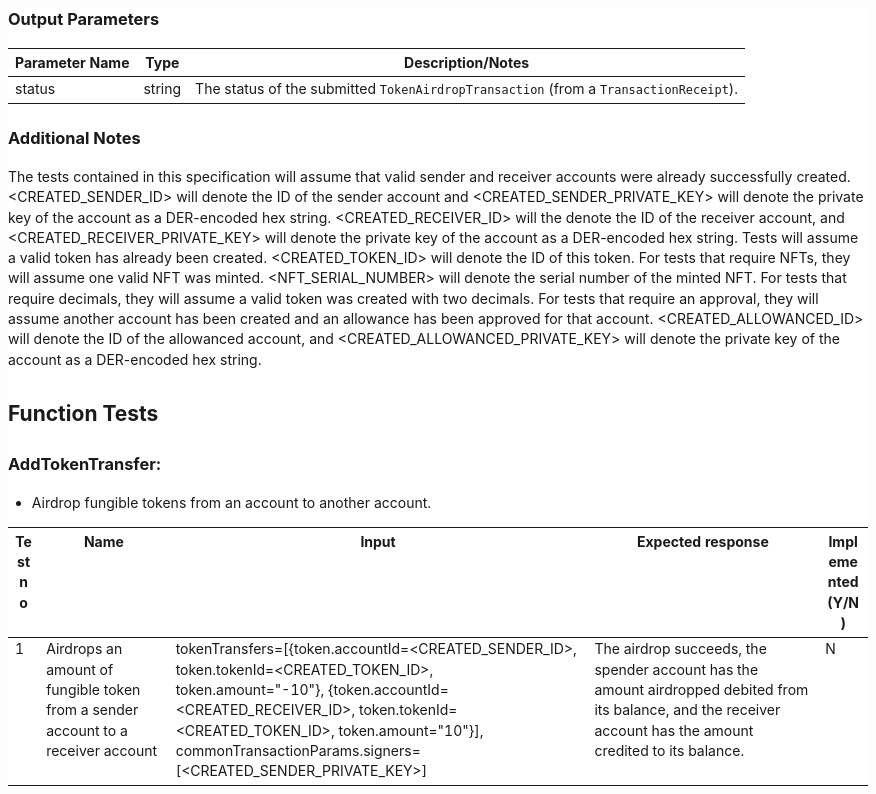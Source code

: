 ### Output Parameters

| Parameter Name | Type   | Description/Notes                                                                    |
|----------------|--------|--------------------------------------------------------------------------------------|
| status         | string | The status of the submitted `TokenAirdropTransaction` (from a `TransactionReceipt`). |

### Additional Notes

The tests contained in this specification will assume that valid sender and receiver accounts were already successfully created. <CREATED_SENDER_ID> will denote the ID of the sender account and <CREATED_SENDER_PRIVATE_KEY> will denote the private key of the account as a DER-encoded hex string. <CREATED_RECEIVER_ID> will the denote the ID of the receiver account, and <CREATED_RECEIVER_PRIVATE_KEY> will denote the private key of the account as a DER-encoded hex string. Tests will assume a valid token has already been created. <CREATED_TOKEN_ID> will denote the ID of this token. For tests that require NFTs, they will assume one valid NFT was minted. <NFT_SERIAL_NUMBER> will denote the serial number of the minted NFT. For tests that require decimals, they will assume a valid token was created with two decimals. For tests that require an approval, they will assume another account has been created and an allowance has been approved for that account. <CREATED_ALLOWANCED_ID> will denote the ID of the allowanced account, and <CREATED_ALLOWANCED_PRIVATE_KEY> will denote the private key of the account as a DER-encoded hex string.

## Function Tests

### **AddTokenTransfer:**

- Airdrop fungible tokens from an account to another account.

| Test no | Name                                                                                                                                                    | Input                                                                                                                                                                                                                                                                                                                                                                                                                                                                                                                                                                                                                                                                                                                                   | Expected response                                                                                                                                                                                                                                         | Implemented (Y/N) |
|---------|---------------------------------------------------------------------------------------------------------------------------------------------------------|-----------------------------------------------------------------------------------------------------------------------------------------------------------------------------------------------------------------------------------------------------------------------------------------------------------------------------------------------------------------------------------------------------------------------------------------------------------------------------------------------------------------------------------------------------------------------------------------------------------------------------------------------------------------------------------------------------------------------------------------|-----------------------------------------------------------------------------------------------------------------------------------------------------------------------------------------------------------------------------------------------------------|-------------------|
| 1       | Airdrops an amount of fungible token from a sender account to a receiver account                                                                        | tokenTransfers=[{token.accountId=<CREATED_SENDER_ID>, token.tokenId=<CREATED_TOKEN_ID>, token.amount="-10"}, {token.accountId=<CREATED_RECEIVER_ID>, token.tokenId=<CREATED_TOKEN_ID>, token.amount="10"}], commonTransactionParams.signers=[<CREATED_SENDER_PRIVATE_KEY>]                                                                                                                                                                                                                                                                                                                                                                                                                                                              | The airdrop succeeds, the spender account has the amount airdropped debited from its balance, and the receiver account has the amount credited to its balance.                                                                                            | N                 |